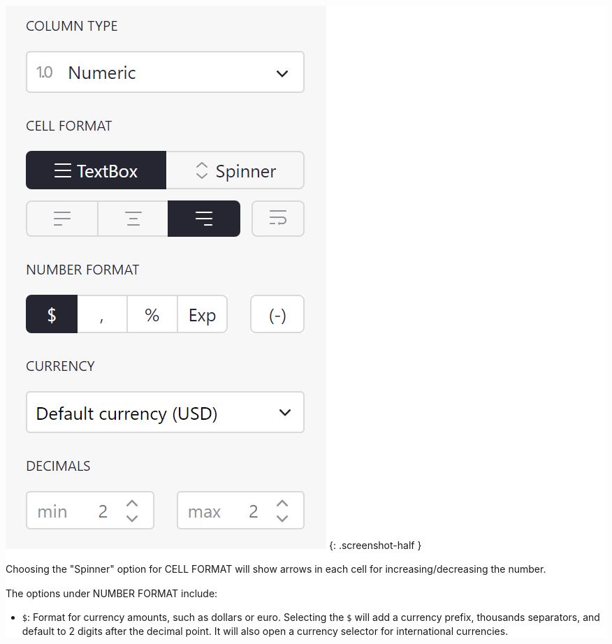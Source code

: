 <span class="screenshot-large">*![columns-format-numeric](images/columns/columns-format-numeric.png)*</span>
{: .screenshot-half }

Choosing the "Spinner" option for CELL FORMAT will show arrows in each cell for
increasing/decreasing the number.

The options under NUMBER FORMAT include:

- `$`: Format for currency amounts, such as dollars or euro. Selecting the `$` will add a currency prefix, thousands separators, and default to 2 digits after the decimal point. It will also open a currency selector for international currencies.
